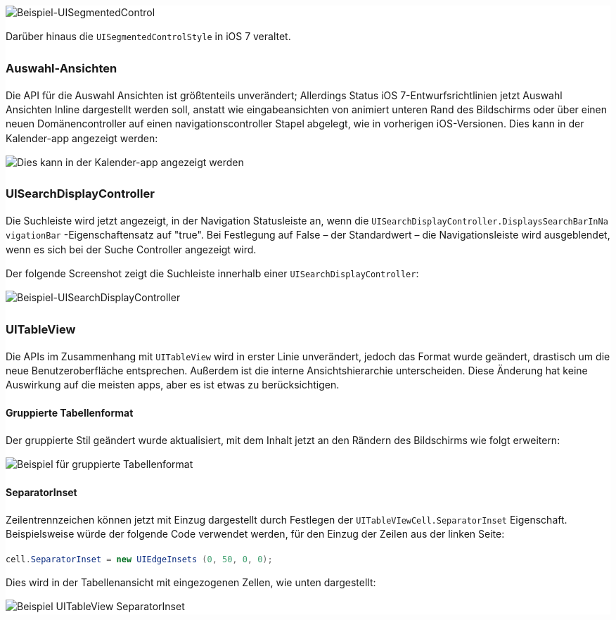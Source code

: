  ![](ios7-ui-images/segmentedcontrol.png "Beispiel-UISegmentedControl")

Darüber hinaus die `UISegmentedControlStyle` in iOS 7 veraltet.

### <a name="picker-views"></a>Auswahl-Ansichten

Die API für die Auswahl Ansichten ist größtenteils unverändert; Allerdings Status iOS 7-Entwurfsrichtlinien jetzt Auswahl Ansichten Inline dargestellt werden soll, anstatt wie eingabeansichten von animiert unteren Rand des Bildschirms oder über einen neuen Domänencontroller auf einen navigationscontroller Stapel abgelegt, wie in vorherigen iOS-Versionen. Dies kann in der Kalender-app angezeigt werden:

 ![](ios7-ui-images/inlinepicker.png "Dies kann in der Kalender-app angezeigt werden")

### <a name="uisearchdisplaycontroller"></a>UISearchDisplayController

Die Suchleiste wird jetzt angezeigt, in der Navigation Statusleiste an, wenn die `UISearchDisplayController.DisplaysSearchBarInNavigationBar` -Eigenschaftensatz auf "true". Bei Festlegung auf False – der Standardwert – die Navigationsleiste wird ausgeblendet, wenn es sich bei der Suche Controller angezeigt wird.

Der folgende Screenshot zeigt die Suchleiste innerhalb einer `UISearchDisplayController`:

 ![](ios7-ui-images/searchbar.png "Beispiel-UISearchDisplayController")

### <a name="uitableview"></a>UITableView

Die APIs im Zusammenhang mit `UITableView` wird in erster Linie unverändert, jedoch das Format wurde geändert, drastisch um die neue Benutzeroberfläche entsprechen. Außerdem ist die interne Ansichtshierarchie unterscheiden. Diese Änderung hat keine Auswirkung auf die meisten apps, aber es ist etwas zu berücksichtigen.

#### <a name="grouped-table-style"></a>Gruppierte Tabellenformat

Der gruppierte Stil geändert wurde aktualisiert, mit dem Inhalt jetzt an den Rändern des Bildschirms wie folgt erweitern:

 ![](ios7-ui-images/table1.png "Beispiel für gruppierte Tabellenformat")

#### <a name="separatorinset"></a>SeparatorInset

Zeilentrennzeichen können jetzt mit Einzug dargestellt durch Festlegen der `UITableVIewCell.SeparatorInset` Eigenschaft. Beispielsweise würde der folgende Code verwendet werden, für den Einzug der Zeilen aus der linken Seite:

```csharp
cell.SeparatorInset = new UIEdgeInsets (0, 50, 0, 0);
```

Dies wird in der Tabellenansicht mit eingezogenen Zellen, wie unten dargestellt:

 ![](ios7-ui-images/separatorinset.png "Beispiel UITableView SeparatorInset")
